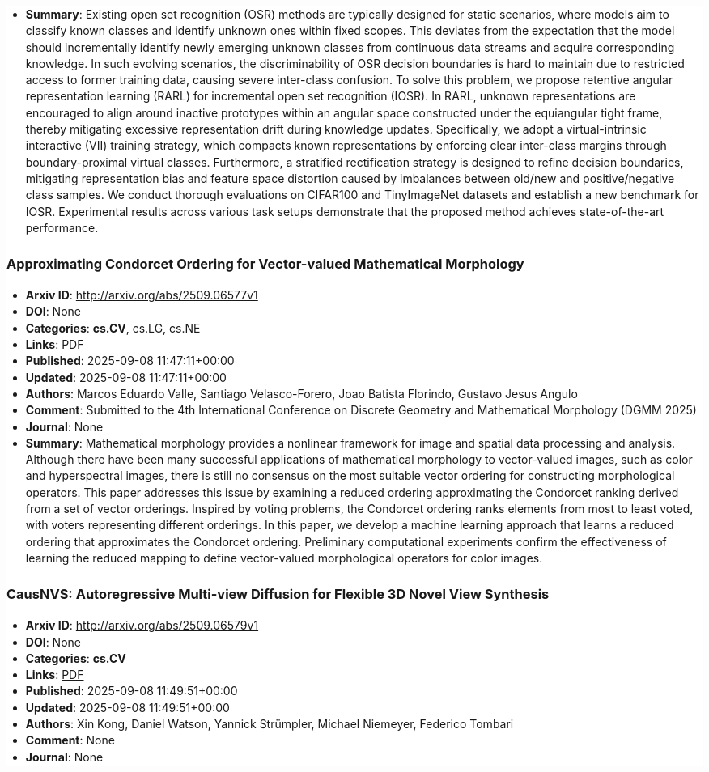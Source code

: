 - **Summary**: Existing open set recognition (OSR) methods are typically designed for static scenarios, where models aim to classify known classes and identify unknown ones within fixed scopes. This deviates from the expectation that the model should incrementally identify newly emerging unknown classes from continuous data streams and acquire corresponding knowledge. In such evolving scenarios, the discriminability of OSR decision boundaries is hard to maintain due to restricted access to former training data, causing severe inter-class confusion. To solve this problem, we propose retentive angular representation learning (RARL) for incremental open set recognition (IOSR). In RARL, unknown representations are encouraged to align around inactive prototypes within an angular space constructed under the equiangular tight frame, thereby mitigating excessive representation drift during knowledge updates. Specifically, we adopt a virtual-intrinsic interactive (VII) training strategy, which compacts known representations by enforcing clear inter-class margins through boundary-proximal virtual classes. Furthermore, a stratified rectification strategy is designed to refine decision boundaries, mitigating representation bias and feature space distortion caused by imbalances between old/new and positive/negative class samples. We conduct thorough evaluations on CIFAR100 and TinyImageNet datasets and establish a new benchmark for IOSR. Experimental results across various task setups demonstrate that the proposed method achieves state-of-the-art performance.



### Approximating Condorcet Ordering for Vector-valued Mathematical Morphology
- **Arxiv ID**: http://arxiv.org/abs/2509.06577v1
- **DOI**: None
- **Categories**: **cs.CV**, cs.LG, cs.NE
- **Links**: [PDF](http://arxiv.org/pdf/2509.06577v1)
- **Published**: 2025-09-08 11:47:11+00:00
- **Updated**: 2025-09-08 11:47:11+00:00
- **Authors**: Marcos Eduardo Valle, Santiago Velasco-Forero, Joao Batista Florindo, Gustavo Jesus Angulo
- **Comment**: Submitted to the 4th International Conference on Discrete Geometry
  and Mathematical Morphology (DGMM 2025)
- **Journal**: None
- **Summary**: Mathematical morphology provides a nonlinear framework for image and spatial data processing and analysis. Although there have been many successful applications of mathematical morphology to vector-valued images, such as color and hyperspectral images, there is still no consensus on the most suitable vector ordering for constructing morphological operators. This paper addresses this issue by examining a reduced ordering approximating the Condorcet ranking derived from a set of vector orderings. Inspired by voting problems, the Condorcet ordering ranks elements from most to least voted, with voters representing different orderings. In this paper, we develop a machine learning approach that learns a reduced ordering that approximates the Condorcet ordering. Preliminary computational experiments confirm the effectiveness of learning the reduced mapping to define vector-valued morphological operators for color images.



### CausNVS: Autoregressive Multi-view Diffusion for Flexible 3D Novel View Synthesis
- **Arxiv ID**: http://arxiv.org/abs/2509.06579v1
- **DOI**: None
- **Categories**: **cs.CV**
- **Links**: [PDF](http://arxiv.org/pdf/2509.06579v1)
- **Published**: 2025-09-08 11:49:51+00:00
- **Updated**: 2025-09-08 11:49:51+00:00
- **Authors**: Xin Kong, Daniel Watson, Yannick Strümpler, Michael Niemeyer, Federico Tombari
- **Comment**: None
- **Journal**: None